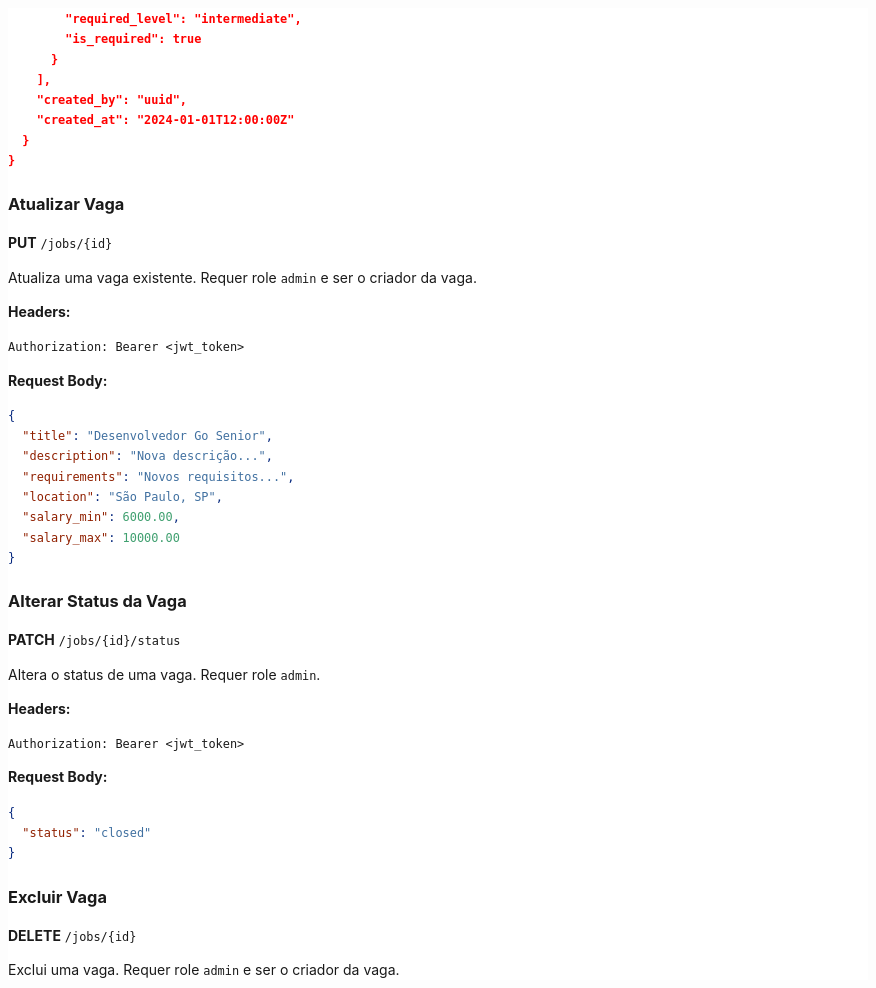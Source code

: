 ```json
        "required_level": "intermediate",
        "is_required": true
      }
    ],
    "created_by": "uuid",
    "created_at": "2024-01-01T12:00:00Z"
  }
}
```

### Atualizar Vaga

**PUT** `/jobs/{id}`

Atualiza uma vaga existente. Requer role `admin` e ser o criador da vaga.

**Headers:**
```
Authorization: Bearer <jwt_token>
```

**Request Body:**
```json
{
  "title": "Desenvolvedor Go Senior",
  "description": "Nova descrição...",
  "requirements": "Novos requisitos...",
  "location": "São Paulo, SP",
  "salary_min": 6000.00,
  "salary_max": 10000.00
}
```

### Alterar Status da Vaga

**PATCH** `/jobs/{id}/status`

Altera o status de uma vaga. Requer role `admin`.

**Headers:**
```
Authorization: Bearer <jwt_token>
```

**Request Body:**
```json
{
  "status": "closed"
}
```

### Excluir Vaga

**DELETE** `/jobs/{id}`

Exclui uma vaga. Requer role `admin` e ser o criador da vaga.
